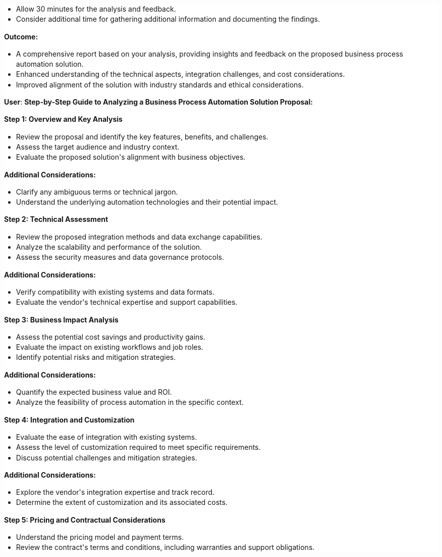 * Allow 30 minutes for the analysis and feedback.
* Consider additional time for gathering additional information and documenting the findings.

**Outcome:**

* A comprehensive report based on your analysis, providing insights and feedback on the proposed business process automation solution.
* Enhanced understanding of the technical aspects, integration challenges, and cost considerations.
* Improved alignment of the solution with industry standards and ethical considerations.

**User**: **Step-by-Step Guide to Analyzing a Business Process Automation Solution Proposal:**

**Step 1: Overview and Key Analysis**

* Review the proposal and identify the key features, benefits, and challenges.
* Assess the target audience and industry context.
* Evaluate the proposed solution's alignment with business objectives.

**Additional Considerations:**

* Clarify any ambiguous terms or technical jargon.
* Understand the underlying automation technologies and their potential impact.

**Step 2: Technical Assessment**

* Review the proposed integration methods and data exchange capabilities.
* Analyze the scalability and performance of the solution.
* Assess the security measures and data governance protocols.

**Additional Considerations:**

* Verify compatibility with existing systems and data formats.
* Evaluate the vendor's technical expertise and support capabilities.

**Step 3: Business Impact Analysis**

* Assess the potential cost savings and productivity gains.
* Evaluate the impact on existing workflows and job roles.
* Identify potential risks and mitigation strategies.

**Additional Considerations:**

* Quantify the expected business value and ROI.
* Analyze the feasibility of process automation in the specific context.

**Step 4: Integration and Customization**

* Evaluate the ease of integration with existing systems.
* Assess the level of customization required to meet specific requirements.
* Discuss potential challenges and mitigation strategies.

**Additional Considerations:**

* Explore the vendor's integration expertise and track record.
* Determine the extent of customization and its associated costs.

**Step 5: Pricing and Contractual Considerations**

* Understand the pricing model and payment terms.
* Review the contract's terms and conditions, including warranties and support obligations.
